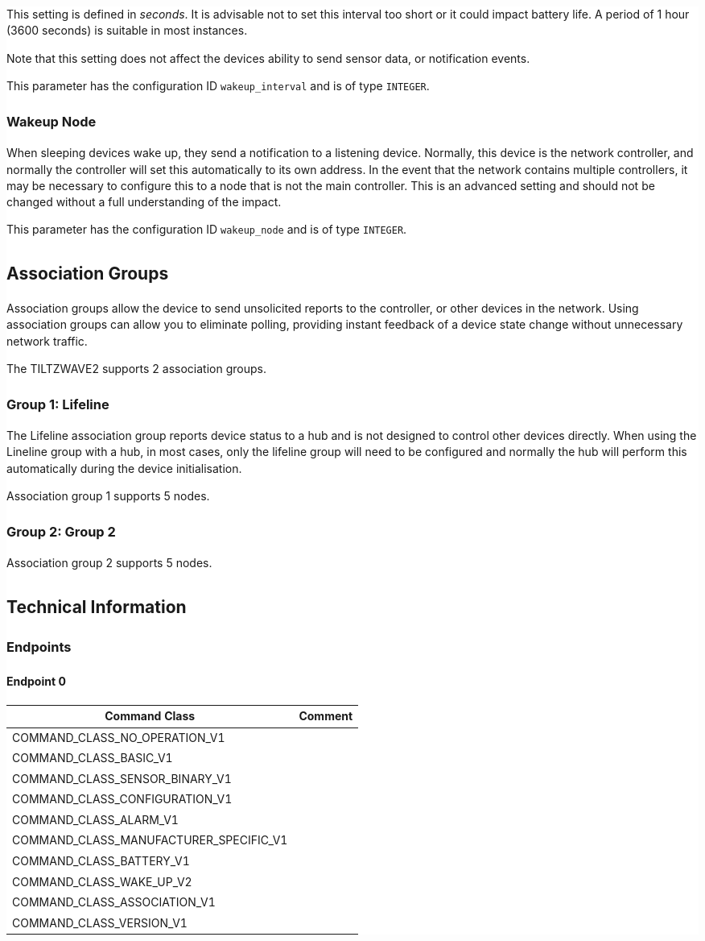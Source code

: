 This setting is defined in *seconds*. It is advisable not to set this interval too short or it could impact battery life. A period of 1 hour (3600 seconds) is suitable in most instances.

Note that this setting does not affect the devices ability to send sensor data, or notification events.

This parameter has the configuration ID ```wakeup_interval``` and is of type ```INTEGER```.

### Wakeup Node

When sleeping devices wake up, they send a notification to a listening device. Normally, this device is the network controller, and normally the controller will set this automatically to its own address.
In the event that the network contains multiple controllers, it may be necessary to configure this to a node that is not the main controller. This is an advanced setting and should not be changed without a full understanding of the impact.

This parameter has the configuration ID ```wakeup_node``` and is of type ```INTEGER```.


## Association Groups

Association groups allow the device to send unsolicited reports to the controller, or other devices in the network. Using association groups can allow you to eliminate polling, providing instant feedback of a device state change without unnecessary network traffic.

The TILTZWAVE2 supports 2 association groups.

### Group 1: Lifeline

The Lifeline association group reports device status to a hub and is not designed to control other devices directly. When using the Lineline group with a hub, in most cases, only the lifeline group will need to be configured and normally the hub will perform this automatically during the device initialisation.

Association group 1 supports 5 nodes.

### Group 2: Group 2


Association group 2 supports 5 nodes.

## Technical Information

### Endpoints

#### Endpoint 0

| Command Class | Comment |
|---------------|---------|
| COMMAND_CLASS_NO_OPERATION_V1| |
| COMMAND_CLASS_BASIC_V1| |
| COMMAND_CLASS_SENSOR_BINARY_V1| |
| COMMAND_CLASS_CONFIGURATION_V1| |
| COMMAND_CLASS_ALARM_V1| |
| COMMAND_CLASS_MANUFACTURER_SPECIFIC_V1| |
| COMMAND_CLASS_BATTERY_V1| |
| COMMAND_CLASS_WAKE_UP_V2| |
| COMMAND_CLASS_ASSOCIATION_V1| |
| COMMAND_CLASS_VERSION_V1| |
